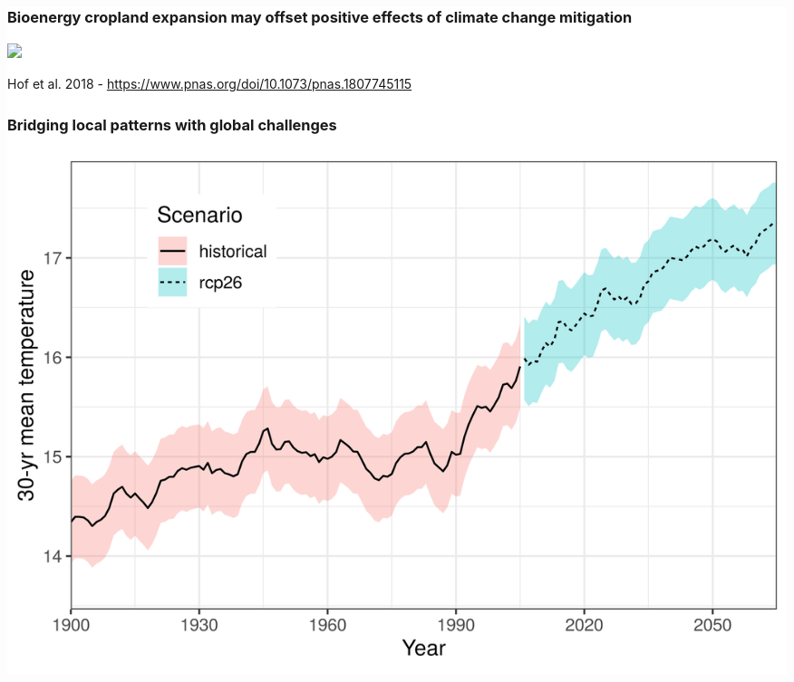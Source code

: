 ### Bioenergy cropland expansion may offset positive effects of climate change mitigation

<img src="https://www.pnas.org/cms/10.1073/pnas.1807745115/asset/a9a24534-73db-400d-beb0-2f24bb3ad900/assets/graphic/pnas.1807745115fig01.jpeg" width="65%" />

Hof et al. 2018 - <https://www.pnas.org/doi/10.1073/pnas.1807745115>

### Bridging local patterns with global challenges

![Temperature change](figures/tas_pak.png)
